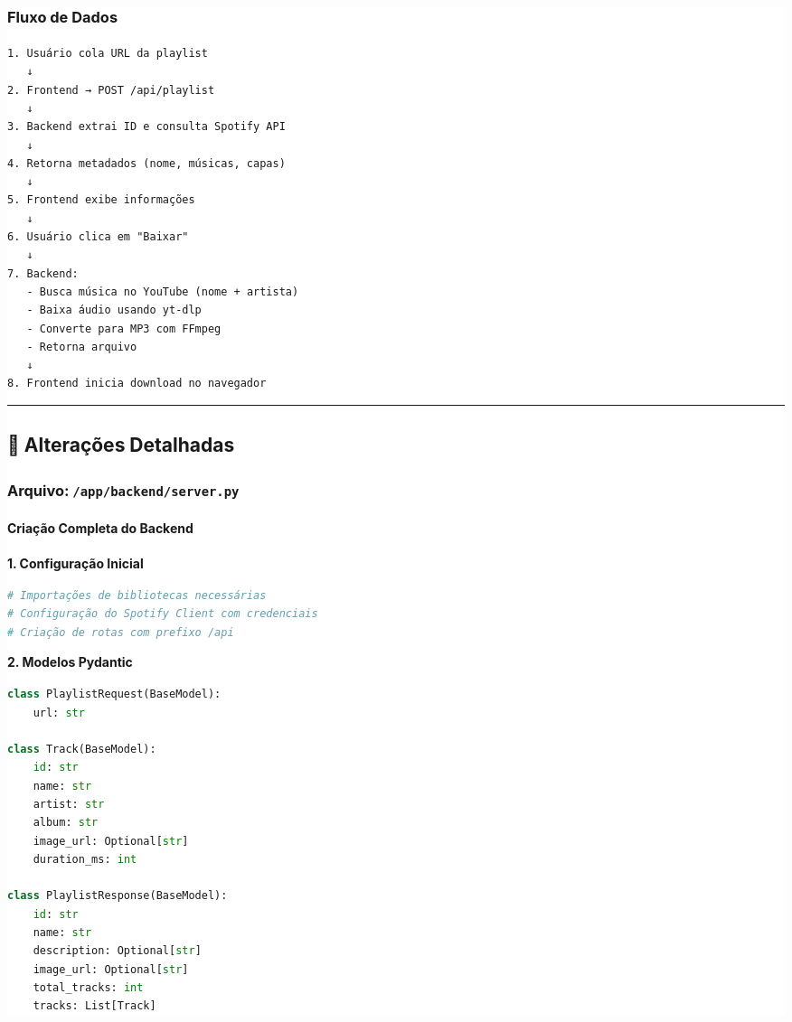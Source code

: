 ### Fluxo de Dados

```
1. Usuário cola URL da playlist
   ↓
2. Frontend → POST /api/playlist
   ↓
3. Backend extrai ID e consulta Spotify API
   ↓
4. Retorna metadados (nome, músicas, capas)
   ↓
5. Frontend exibe informações
   ↓
6. Usuário clica em "Baixar"
   ↓
7. Backend:
   - Busca música no YouTube (nome + artista)
   - Baixa áudio usando yt-dlp
   - Converte para MP3 com FFmpeg
   - Retorna arquivo
   ↓
8. Frontend inicia download no navegador
```

---

## 📝 Alterações Detalhadas

### Arquivo: `/app/backend/server.py`

#### **Criação Completa do Backend**

**1. Configuração Inicial**
```python
# Importações de bibliotecas necessárias
# Configuração do Spotify Client com credenciais
# Criação de rotas com prefixo /api
```

**2. Modelos Pydantic**
```python
class PlaylistRequest(BaseModel):
    url: str

class Track(BaseModel):
    id: str
    name: str
    artist: str
    album: str
    image_url: Optional[str]
    duration_ms: int

class PlaylistResponse(BaseModel):
    id: str
    name: str
    description: Optional[str]
    image_url: Optional[str]
    total_tracks: int
    tracks: List[Track]
```
